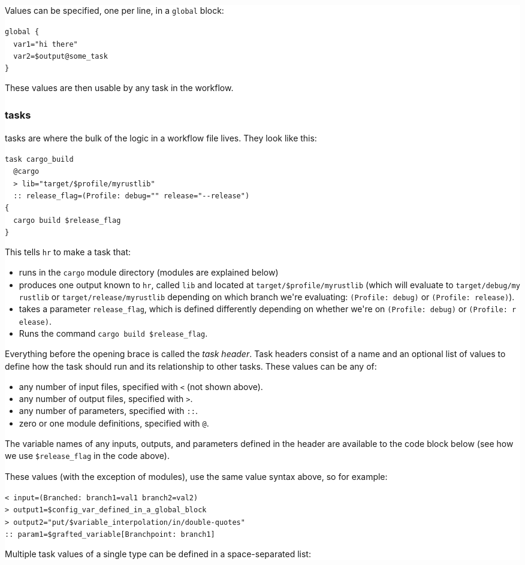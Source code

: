 Values can be specified, one per line, in a `global` block:

```
global {
  var1="hi there"
  var2=$output@some_task
}
```

These values are then usable by any task in the workflow.

### tasks

tasks are where the bulk of the logic in a workflow file lives. They look like this:

```
task cargo_build
  @cargo
  > lib="target/$profile/myrustlib"
  :: release_flag=(Profile: debug="" release="--release")
{
  cargo build $release_flag
}
```

This tells `hr` to make a task that:
- runs in the `cargo` module directory (modules are explained below)
- produces one output known to `hr`, called `lib` and located at `target/$profile/myrustlib` (which will evaluate to `target/debug/myrustlib` or `target/release/myrustlib` depending on which branch we're evaluating: `(Profile: debug)` or `(Profile: release)`).
- takes a parameter `release_flag`, which is defined differently depending on whether we're on `(Profile: debug)` or `(Profile: release)`.
- Runs the command `cargo build $release_flag`.

Everything before the opening brace is called the *task header*. Task headers consist of a name and an optional list of values to define how the task should run and its relationship to other tasks. These values can be any of:

- any number of input files, specified with `<` (not shown above).
- any number of output files, specified with `>`.
- any number of parameters, specified with `::`.
- zero or one module definitions, specified with `@`.

The variable names of any inputs, outputs, and parameters defined in the header are available to the code block below (see how we use `$release_flag` in the code above).

These values (with the exception of modules), use the same value syntax above, so for example:

```
< input=(Branched: branch1=val1 branch2=val2)
> output1=$config_var_defined_in_a_global_block
> output2="put/$variable_interpolation/in/double-quotes"
:: param1=$grafted_variable[Branchpoint: branch1]
```

Multiple task values of a single type can be defined in a space-separated list:
